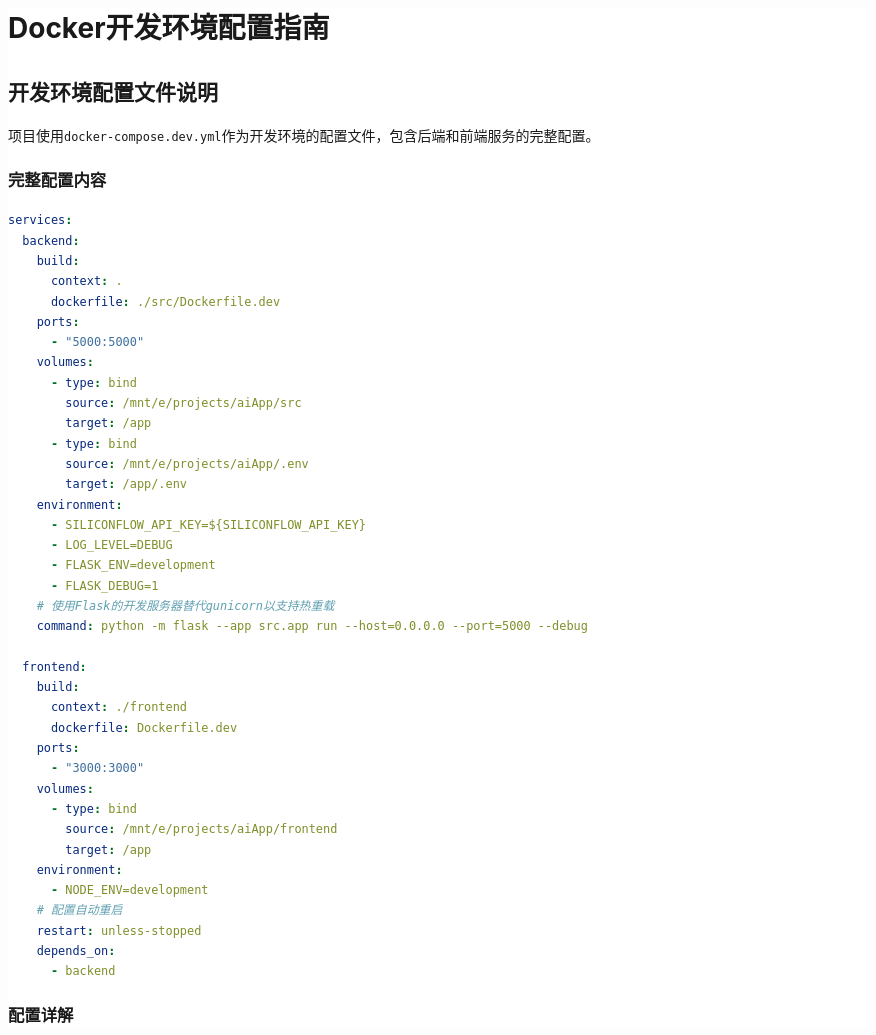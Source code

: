 # Docker开发环境配置指南

## 开发环境配置文件说明

项目使用`docker-compose.dev.yml`作为开发环境的配置文件，包含后端和前端服务的完整配置。

### 完整配置内容

```yaml
services:
  backend:
    build: 
      context: .
      dockerfile: ./src/Dockerfile.dev
    ports:
      - "5000:5000"
    volumes:
      - type: bind
        source: /mnt/e/projects/aiApp/src
        target: /app
      - type: bind
        source: /mnt/e/projects/aiApp/.env
        target: /app/.env
    environment:
      - SILICONFLOW_API_KEY=${SILICONFLOW_API_KEY}
      - LOG_LEVEL=DEBUG
      - FLASK_ENV=development
      - FLASK_DEBUG=1
    # 使用Flask的开发服务器替代gunicorn以支持热重载
    command: python -m flask --app src.app run --host=0.0.0.0 --port=5000 --debug

  frontend:
    build: 
      context: ./frontend
      dockerfile: Dockerfile.dev
    ports:
      - "3000:3000"
    volumes:
      - type: bind
        source: /mnt/e/projects/aiApp/frontend
        target: /app
    environment:
      - NODE_ENV=development
    # 配置自动重启
    restart: unless-stopped
    depends_on:
      - backend 
```

### 配置详解
